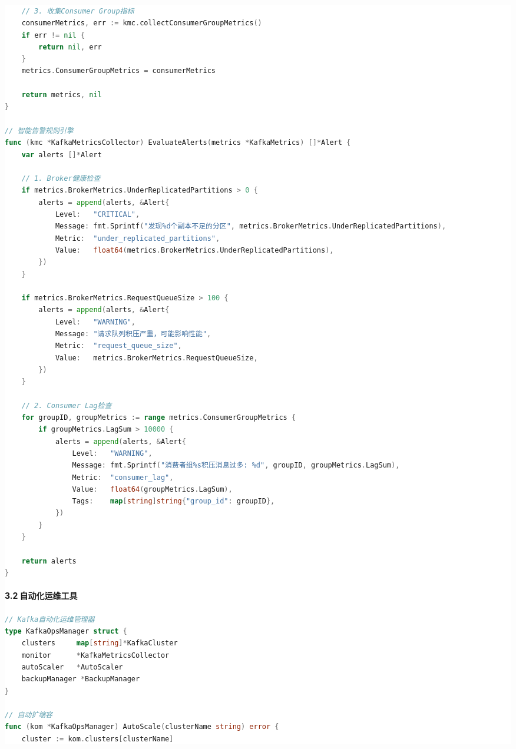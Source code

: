 ```go
    // 3. 收集Consumer Group指标
    consumerMetrics, err := kmc.collectConsumerGroupMetrics()
    if err != nil {
        return nil, err
    }
    metrics.ConsumerGroupMetrics = consumerMetrics
    
    return metrics, nil
}

// 智能告警规则引擎
func (kmc *KafkaMetricsCollector) EvaluateAlerts(metrics *KafkaMetrics) []*Alert {
    var alerts []*Alert
    
    // 1. Broker健康检查
    if metrics.BrokerMetrics.UnderReplicatedPartitions > 0 {
        alerts = append(alerts, &Alert{
            Level:   "CRITICAL",
            Message: fmt.Sprintf("发现%d个副本不足的分区", metrics.BrokerMetrics.UnderReplicatedPartitions),
            Metric:  "under_replicated_partitions",
            Value:   float64(metrics.BrokerMetrics.UnderReplicatedPartitions),
        })
    }
    
    if metrics.BrokerMetrics.RequestQueueSize > 100 {
        alerts = append(alerts, &Alert{
            Level:   "WARNING",
            Message: "请求队列积压严重，可能影响性能",
            Metric:  "request_queue_size",
            Value:   metrics.BrokerMetrics.RequestQueueSize,
        })
    }
    
    // 2. Consumer Lag检查
    for groupID, groupMetrics := range metrics.ConsumerGroupMetrics {
        if groupMetrics.LagSum > 10000 {
            alerts = append(alerts, &Alert{
                Level:   "WARNING",
                Message: fmt.Sprintf("消费者组%s积压消息过多: %d", groupID, groupMetrics.LagSum),
                Metric:  "consumer_lag",
                Value:   float64(groupMetrics.LagSum),
                Tags:    map[string]string{"group_id": groupID},
            })
        }
    }
    
    return alerts
}
```

#### 3.2 自动化运维工具
```go
// Kafka自动化运维管理器
type KafkaOpsManager struct {
    clusters     map[string]*KafkaCluster
    monitor      *KafkaMetricsCollector
    autoScaler   *AutoScaler
    backupManager *BackupManager
}

// 自动扩缩容
func (kom *KafkaOpsManager) AutoScale(clusterName string) error {
    cluster := kom.clusters[clusterName]
```